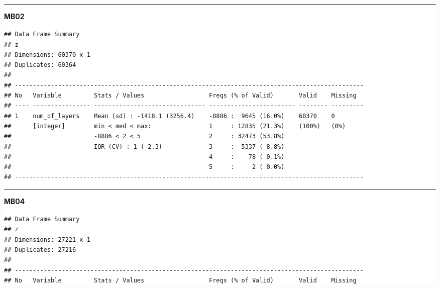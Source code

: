 ------------------------------------------------------------------------

**MB02**

    ## Data Frame Summary  
    ## z  
    ## Dimensions: 60370 x 1  
    ## Duplicates: 60364  
    ## 
    ## -------------------------------------------------------------------------------------------------
    ## No   Variable         Stats / Values                  Freqs (% of Valid)       Valid    Missing  
    ## ---- ---------------- ------------------------------- ------------------------ -------- ---------
    ## 1    num_of_layers    Mean (sd) : -1418.1 (3256.4)    -8886 :  9645 (16.0%)    60370    0        
    ##      [integer]        min < med < max:                1     : 12835 (21.3%)    (100%)   (0%)     
    ##                       -8886 < 2 < 5                   2     : 32473 (53.8%)                      
    ##                       IQR (CV) : 1 (-2.3)             3     :  5337 ( 8.8%)                      
    ##                                                       4     :    78 ( 0.1%)                      
    ##                                                       5     :     2 ( 0.0%)                      
    ## -------------------------------------------------------------------------------------------------

------------------------------------------------------------------------

**MB04**

    ## Data Frame Summary  
    ## z  
    ## Dimensions: 27221 x 1  
    ## Duplicates: 27216  
    ## 
    ## -------------------------------------------------------------------------------------------------
    ## No   Variable         Stats / Values                  Freqs (% of Valid)       Valid    Missing  